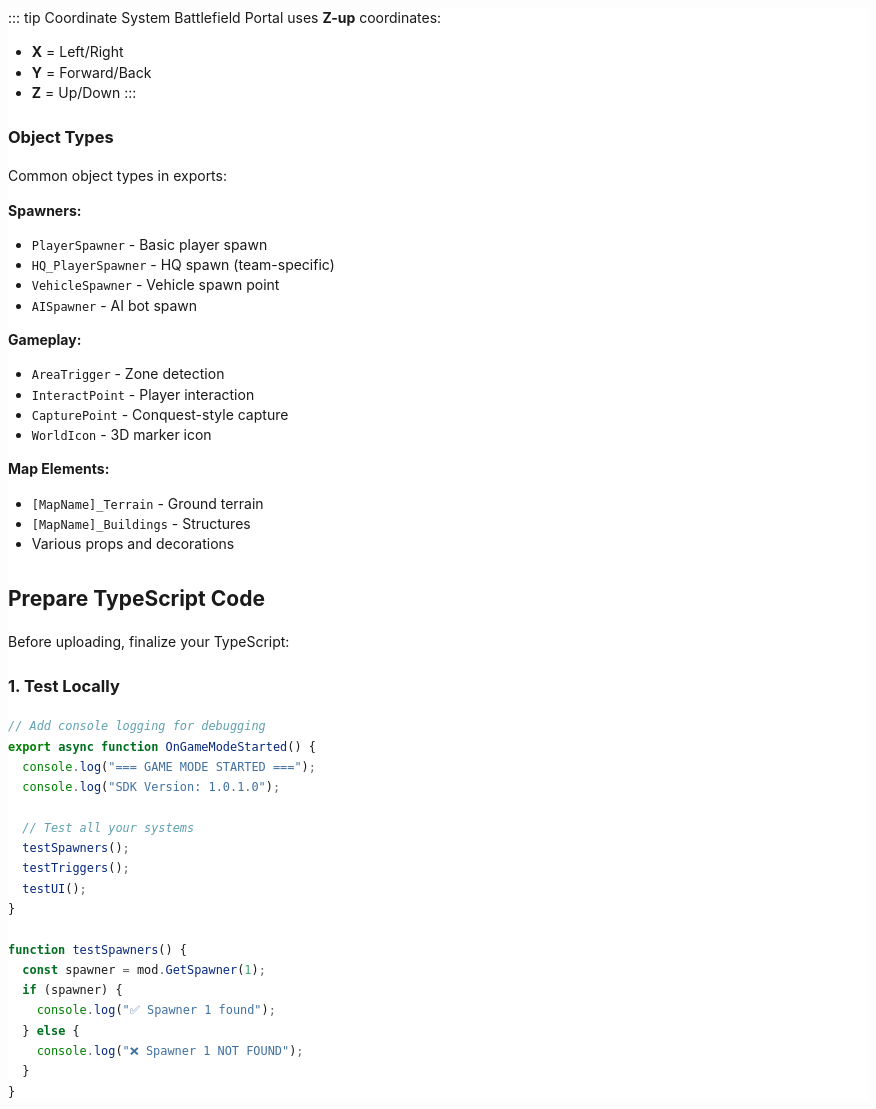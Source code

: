 ::: tip Coordinate System
Battlefield Portal uses **Z-up** coordinates:
- **X** = Left/Right
- **Y** = Forward/Back
- **Z** = Up/Down
:::

### Object Types

Common object types in exports:

**Spawners:**
- `PlayerSpawner` - Basic player spawn
- `HQ_PlayerSpawner` - HQ spawn (team-specific)
- `VehicleSpawner` - Vehicle spawn point
- `AISpawner` - AI bot spawn

**Gameplay:**
- `AreaTrigger` - Zone detection
- `InteractPoint` - Player interaction
- `CapturePoint` - Conquest-style capture
- `WorldIcon` - 3D marker icon

**Map Elements:**
- `[MapName]_Terrain` - Ground terrain
- `[MapName]_Buildings` - Structures
- Various props and decorations

## Prepare TypeScript Code

Before uploading, finalize your TypeScript:

### 1. Test Locally

```typescript
// Add console logging for debugging
export async function OnGameModeStarted() {
  console.log("=== GAME MODE STARTED ===");
  console.log("SDK Version: 1.0.1.0");

  // Test all your systems
  testSpawners();
  testTriggers();
  testUI();
}

function testSpawners() {
  const spawner = mod.GetSpawner(1);
  if (spawner) {
    console.log("✅ Spawner 1 found");
  } else {
    console.log("❌ Spawner 1 NOT FOUND");
  }
}
```

